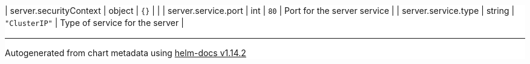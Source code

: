 | server.securityContext | object | `{}` |  |
| server.service.port | int | `80` | Port for the server service |
| server.service.type | string | `"ClusterIP"` | Type of service for the server |

----------------------------------------------
Autogenerated from chart metadata using [helm-docs v1.14.2](https://github.com/norwoodj/helm-docs/releases/v1.14.2)
